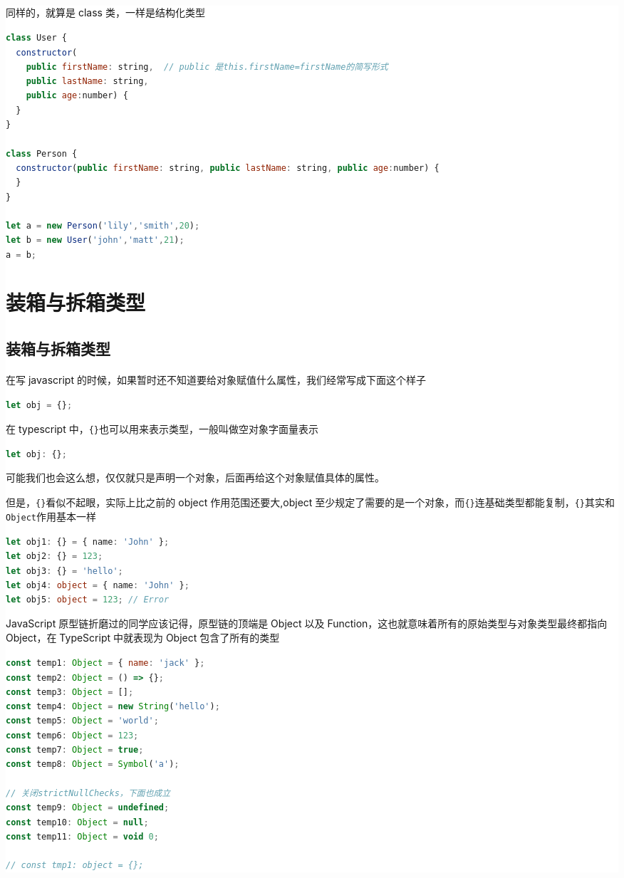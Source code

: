 同样的，就算是 class 类，一样是结构化类型

```javascript
class User {
  constructor(
  	public firstName: string,  // public 是this.firstName=firstName的简写形式
    public lastName: string,
    public age:number) {
  }
}

class Person {
  constructor(public firstName: string, public lastName: string, public age:number) {
  }
}

let a = new Person('lily','smith',20);
let b = new User('john','matt',21);
a = b;
```

# 装箱与拆箱类型

## 装箱与拆箱类型

在写 javascript 的时候，如果暂时还不知道要给对象赋值什么属性，我们经常写成下面这个样子

```javascript
let obj = {};
```

在 typescript 中，`{}`也可以用来表示类型，一般叫做空对象字面量表示

```javascript
let obj: {};
```

可能我们也会这么想，仅仅就只是声明一个对象，后面再给这个对象赋值具体的属性。

但是，`{}`看似不起眼，实际上比之前的 object 作用范围还要大,object 至少规定了需要的是一个对象，而`{}`连基础类型都能复制，`{}`其实和`Object`作用基本一样

```typescript
let obj1: {} = { name: 'John' };
let obj2: {} = 123;
let obj3: {} = 'hello';
let obj4: object = { name: 'John' };
let obj5: object = 123; // Error
```

JavaScript 原型链折磨过的同学应该记得，原型链的顶端是 Object 以及 Function，这也就意味着所有的原始类型与对象类型最终都指向 Object，在 TypeScript 中就表现为 Object 包含了所有的类型

```javascript
const temp1: Object = { name: 'jack' };
const temp2: Object = () => {};
const temp3: Object = [];
const temp4: Object = new String('hello');
const temp5: Object = 'world';
const temp6: Object = 123;
const temp7: Object = true;
const temp8: Object = Symbol('a');

// 关闭strictNullChecks，下面也成立
const temp9: Object = undefined;
const temp10: Object = null;
const temp11: Object = void 0;

// const tmp1: object = {};
```